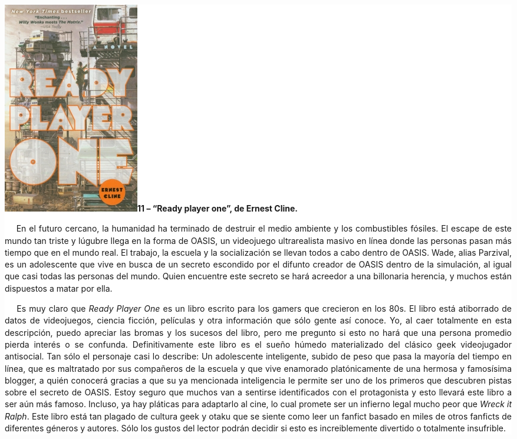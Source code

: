 <p style="text-align: justify;">
  <strong><img class="alignleft size-full wp-image-689" src="https://raw.githubusercontent.com/alanverdugo/alanverdugo.github.io/master/wp-content/uploads/2014/12/11.jpg" alt="Ready player one" width="225" height="351" />11 &#8211; &#8220;Ready player one&#8221;, de Ernest Cline.</strong>
</p>

<p style="text-align: justify;">
      En el futuro cercano, la humanidad ha terminado de destruir el medio ambiente y los combustibles fósiles. El escape de este mundo tan triste y lúgubre llega en la forma de OASIS, un videojuego ultrarealista masivo en línea donde las personas pasan más tiempo que en el mundo real. El trabajo, la escuela y la socialización se llevan todos a cabo dentro de OASIS. Wade, alias Parzival, es un adolescente que vive en busca de un secreto escondido por el difunto creador de OASIS dentro de la simulación, al igual que casi todas las personas del mundo. Quien encuentre este secreto se hará acreedor a una billonaria herencia, y muchos están dispuestos a matar por ella.
</p>

<p style="text-align: justify;">
      Es muy claro que <em>Ready Player One</em> es un libro escrito para los gamers que crecieron en los 80s. El libro está atiborrado de datos de videojuegos, ciencia ficción, películas y otra información que sólo gente así conoce. Yo, al caer totalmente en esta descripción, puedo apreciar las bromas y los sucesos del libro, pero me pregunto si esto no hará que una persona promedio pierda interés o se confunda. Definitivamente este libro es el sueño húmedo materializado del clásico geek videojugador antisocial. Tan sólo el personaje casi lo describe: Un adolescente inteligente, subido de peso que pasa la mayoría del tiempo en línea, que es maltratado por sus compañeros de la escuela y que vive enamorado platónicamente de una hermosa y famosísima blogger, a quién conocerá gracias a que su ya mencionada inteligencia le permite ser uno de los primeros que descubren pistas sobre el secreto de OASIS. Estoy seguro que muchos van a sentirse identificados con el protagonista y esto llevará este libro a ser aún más famoso. Incluso, ya hay pláticas para adaptarlo al cine, lo cual promete ser un infierno legal mucho peor que <em>Wreck it Ralph</em>. Este libro está tan plagado de cultura geek y otaku que se siente como leer un fanfict basado en miles de otros fanficts de diferentes géneros y autores. Sólo los gustos del lector podrán decidir si esto es increiblemente divertido o totalmente insufrible.
</p>

<p style="text-align: justify;">